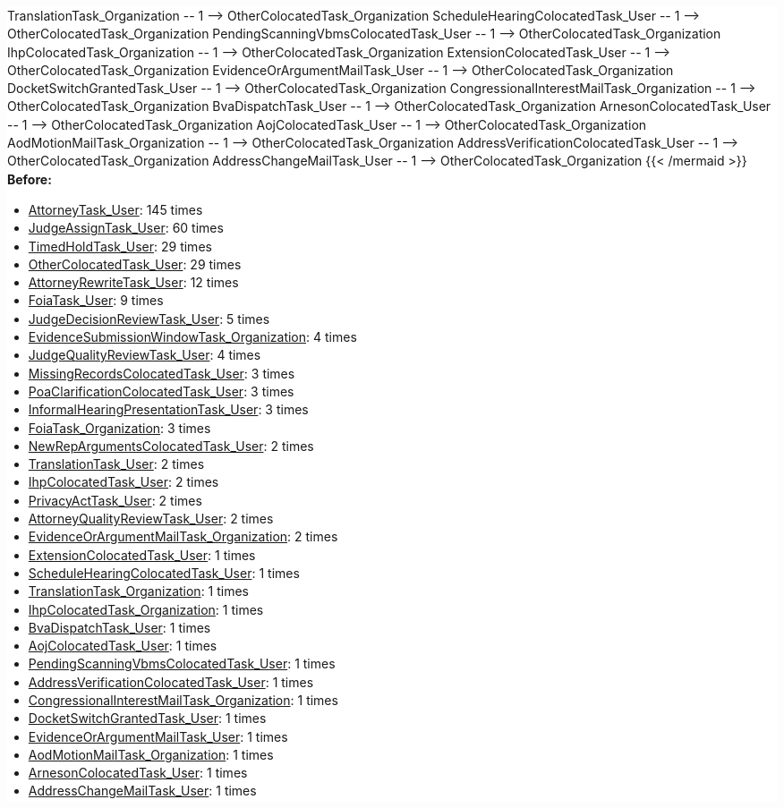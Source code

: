 TranslationTask_Organization -- 1 --> OtherColocatedTask_Organization
ScheduleHearingColocatedTask_User -- 1 --> OtherColocatedTask_Organization
PendingScanningVbmsColocatedTask_User -- 1 --> OtherColocatedTask_Organization
IhpColocatedTask_Organization -- 1 --> OtherColocatedTask_Organization
ExtensionColocatedTask_User -- 1 --> OtherColocatedTask_Organization
EvidenceOrArgumentMailTask_User -- 1 --> OtherColocatedTask_Organization
DocketSwitchGrantedTask_User -- 1 --> OtherColocatedTask_Organization
CongressionalInterestMailTask_Organization -- 1 --> OtherColocatedTask_Organization
BvaDispatchTask_User -- 1 --> OtherColocatedTask_Organization
ArnesonColocatedTask_User -- 1 --> OtherColocatedTask_Organization
AojColocatedTask_User -- 1 --> OtherColocatedTask_Organization
AodMotionMailTask_Organization -- 1 --> OtherColocatedTask_Organization
AddressVerificationColocatedTask_User -- 1 --> OtherColocatedTask_Organization
AddressChangeMailTask_User -- 1 --> OtherColocatedTask_Organization
{{< /mermaid >}}
**Before:**

   * [AttorneyTask_User](AttorneyTask_User.md): 145 times
   * [JudgeAssignTask_User](JudgeAssignTask_User.md): 60 times
   * [TimedHoldTask_User](TimedHoldTask_User.md): 29 times
   * [OtherColocatedTask_User](OtherColocatedTask_User.md): 29 times
   * [AttorneyRewriteTask_User](AttorneyRewriteTask_User.md): 12 times
   * [FoiaTask_User](FoiaTask_User.md): 9 times
   * [JudgeDecisionReviewTask_User](JudgeDecisionReviewTask_User.md): 5 times
   * [EvidenceSubmissionWindowTask_Organization](EvidenceSubmissionWindowTask_Organization.md): 4 times
   * [JudgeQualityReviewTask_User](JudgeQualityReviewTask_User.md): 4 times
   * [MissingRecordsColocatedTask_User](MissingRecordsColocatedTask_User.md): 3 times
   * [PoaClarificationColocatedTask_User](PoaClarificationColocatedTask_User.md): 3 times
   * [InformalHearingPresentationTask_User](InformalHearingPresentationTask_User.md): 3 times
   * [FoiaTask_Organization](FoiaTask_Organization.md): 3 times
   * [NewRepArgumentsColocatedTask_User](NewRepArgumentsColocatedTask_User.md): 2 times
   * [TranslationTask_User](TranslationTask_User.md): 2 times
   * [IhpColocatedTask_User](IhpColocatedTask_User.md): 2 times
   * [PrivacyActTask_User](PrivacyActTask_User.md): 2 times
   * [AttorneyQualityReviewTask_User](AttorneyQualityReviewTask_User.md): 2 times
   * [EvidenceOrArgumentMailTask_Organization](EvidenceOrArgumentMailTask_Organization.md): 2 times
   * [ExtensionColocatedTask_User](ExtensionColocatedTask_User.md): 1 times
   * [ScheduleHearingColocatedTask_User](ScheduleHearingColocatedTask_User.md): 1 times
   * [TranslationTask_Organization](TranslationTask_Organization.md): 1 times
   * [IhpColocatedTask_Organization](IhpColocatedTask_Organization.md): 1 times
   * [BvaDispatchTask_User](BvaDispatchTask_User.md): 1 times
   * [AojColocatedTask_User](AojColocatedTask_User.md): 1 times
   * [PendingScanningVbmsColocatedTask_User](PendingScanningVbmsColocatedTask_User.md): 1 times
   * [AddressVerificationColocatedTask_User](AddressVerificationColocatedTask_User.md): 1 times
   * [CongressionalInterestMailTask_Organization](CongressionalInterestMailTask_Organization.md): 1 times
   * [DocketSwitchGrantedTask_User](DocketSwitchGrantedTask_User.md): 1 times
   * [EvidenceOrArgumentMailTask_User](EvidenceOrArgumentMailTask_User.md): 1 times
   * [AodMotionMailTask_Organization](AodMotionMailTask_Organization.md): 1 times
   * [ArnesonColocatedTask_User](ArnesonColocatedTask_User.md): 1 times
   * [AddressChangeMailTask_User](AddressChangeMailTask_User.md): 1 times
